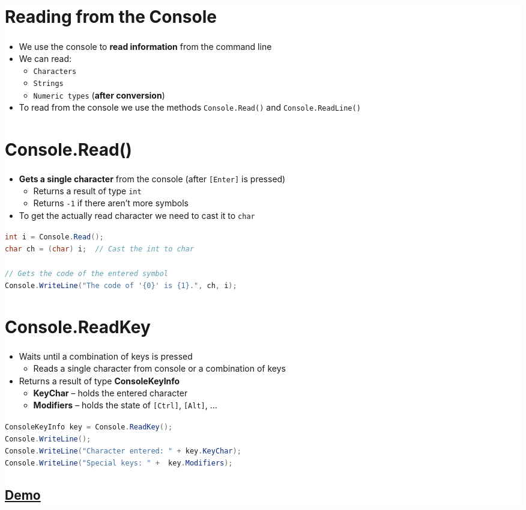 





# <a id="reading"></a>Reading from the Console
- We use the console to **read information** from the command line
- We can read:
  - `Characters`
  - `Strings`
  - `Numeric types` (**after conversion**)
- To read from the console we use the methods `Console.Read()` and `Console.ReadLine()`





# Console.Read()
- **Gets a single character** from the console (after `[Enter]` is pressed)
  - Returns a result of type `int`
  - Returns `-1` if there aren’t more symbols
- To get the actually read character we need to cast it to `char`

```cs
int i = Console.Read();
char ch = (char) i;  // Cast the int to char

// Gets the code of the entered symbol
Console.WriteLine("The code of '{0}' is {1}.", ch, i);
```


# Console.ReadKey
- Waits until a combination of keys is pressed
  - Reads a single character from console or a combination of keys
- Returns a result of type **ConsoleKeyInfo**
  - **KeyChar** – holds the entered character
  - **Modifiers** – holds the state of `[Ctrl]`, `[Alt]`, …

```cs
ConsoleKeyInfo key = Console.ReadKey();
Console.WriteLine();
Console.WriteLine("Character entered: " + key.KeyChar);
Console.WriteLine("Special keys: " +  key.Modifiers);
```





## [Demo](https://github.com/TelerikAcademy/CSharp-Part-1/tree/master/Topics/04.%20Console-In-and-Out/demos/ReadingKeys)
